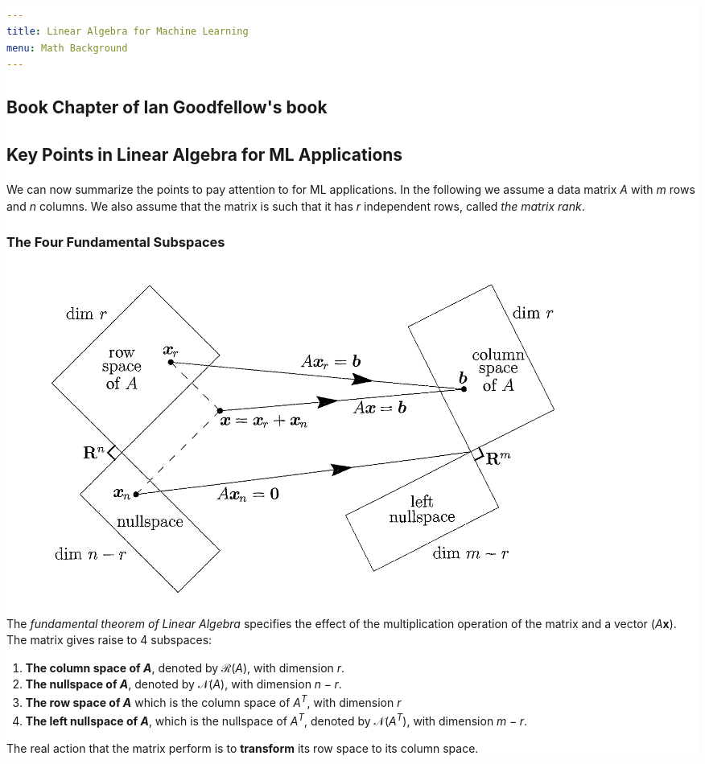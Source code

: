```yaml
---
title: Linear Algebra for Machine Learning
menu: Math Background
---
```


## Book Chapter of Ian Goodfellow's book
<iframe src="https://www.deeplearningbook.org/contents/linear_algebra.html" width="800" height="1200"></iframe>

## Key Points in Linear Algebra for ML Applications
We can now summarize the points to pay attention to for ML applications.  In the following we assume a data matrix $A$ with $m$ rows and $n$ columns. We also assume that the matrix is such that it has $r$ independent rows, called *the matrix rank*.

### The Four Fundamental Subspaces
![Four fundamental spaces](images/four-fundamental-spaces-linear-alg.png)

The *fundamental theorem of Linear Algebra* specifies the effect of the multiplication operation of the matrix and a vector ($A\mathbf{x}$). The matrix gives raise to 4 subspaces:

1. **The column space of $A$**, denoted by $\mathcal{R}(A)$, with dimension $r$.
2. **The nullspace of $A$**, denoted by $\mathcal{N}(A)$, with dimension $n-r$.
3. **The row space of $A$** which is the column space of $A^T$, with dimension $r$
4. **The left nullspace of $A$**, which is the nullspace of $A^T$, denoted by $\mathcal{N}(A^T)$, with dimension $m-r$. 

The real action that the matrix perform is to **transform** its row space to its column space. 
